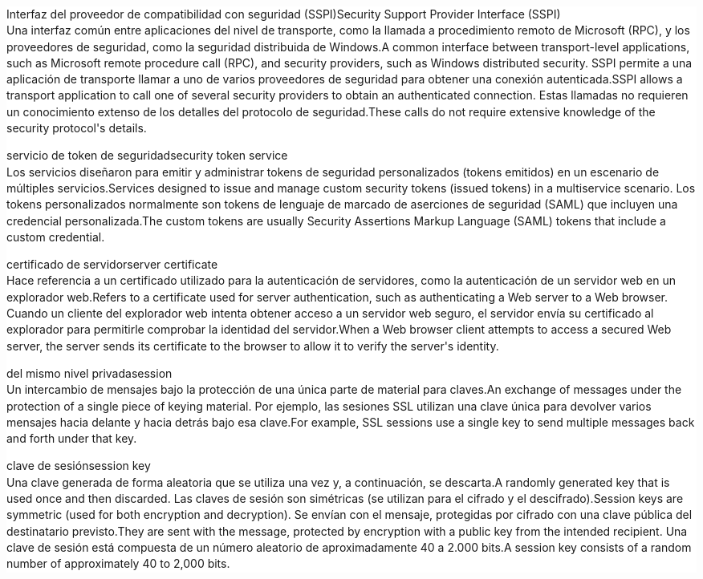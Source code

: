  <span data-ttu-id="e5823-237">Interfaz del proveedor de compatibilidad con seguridad (SSPI)</span><span class="sxs-lookup"><span data-stu-id="e5823-237">Security Support Provider Interface (SSPI)</span></span>  
 <span data-ttu-id="e5823-238">Una interfaz común entre aplicaciones del nivel de transporte, como la llamada a procedimiento remoto de Microsoft (RPC), y los proveedores de seguridad, como la seguridad distribuida de Windows.</span><span class="sxs-lookup"><span data-stu-id="e5823-238">A common interface between transport-level applications, such as Microsoft remote procedure call (RPC), and security providers, such as Windows distributed security.</span></span> <span data-ttu-id="e5823-239">SSPI permite a una aplicación de transporte llamar a uno de varios proveedores de seguridad para obtener una conexión autenticada.</span><span class="sxs-lookup"><span data-stu-id="e5823-239">SSPI allows a transport application to call one of several security providers to obtain an authenticated connection.</span></span> <span data-ttu-id="e5823-240">Estas llamadas no requieren un conocimiento extenso de los detalles del protocolo de seguridad.</span><span class="sxs-lookup"><span data-stu-id="e5823-240">These calls do not require extensive knowledge of the security protocol's details.</span></span>  
  
 <span data-ttu-id="e5823-241">servicio de token de seguridad</span><span class="sxs-lookup"><span data-stu-id="e5823-241">security token service</span></span>  
 <span data-ttu-id="e5823-242">Los servicios diseñaron para emitir y administrar tokens de seguridad personalizados (tokens emitidos) en un escenario de múltiples servicios.</span><span class="sxs-lookup"><span data-stu-id="e5823-242">Services designed to issue and manage custom security tokens (issued tokens) in a multiservice scenario.</span></span> <span data-ttu-id="e5823-243">Los tokens personalizados normalmente son tokens de lenguaje de marcado de aserciones de seguridad (SAML) que incluyen una credencial personalizada.</span><span class="sxs-lookup"><span data-stu-id="e5823-243">The custom tokens are usually Security Assertions Markup Language (SAML) tokens that include a custom credential.</span></span>  
  
 <span data-ttu-id="e5823-244">certificado de servidor</span><span class="sxs-lookup"><span data-stu-id="e5823-244">server certificate</span></span>  
 <span data-ttu-id="e5823-245">Hace referencia a un certificado utilizado para la autenticación de servidores, como la autenticación de un servidor web en un explorador web.</span><span class="sxs-lookup"><span data-stu-id="e5823-245">Refers to a certificate used for server authentication, such as authenticating a Web server to a Web browser.</span></span> <span data-ttu-id="e5823-246">Cuando un cliente del explorador web intenta obtener acceso a un servidor web seguro, el servidor envía su certificado al explorador para permitirle comprobar la identidad del servidor.</span><span class="sxs-lookup"><span data-stu-id="e5823-246">When a Web browser client attempts to access a secured Web server, the server sends its certificate to the browser to allow it to verify the server's identity.</span></span>  
  
 <span data-ttu-id="e5823-247">del mismo nivel privada</span><span class="sxs-lookup"><span data-stu-id="e5823-247">session</span></span>  
 <span data-ttu-id="e5823-248">Un intercambio de mensajes bajo la protección de una única parte de material para claves.</span><span class="sxs-lookup"><span data-stu-id="e5823-248">An exchange of messages under the protection of a single piece of keying material.</span></span> <span data-ttu-id="e5823-249">Por ejemplo, las sesiones SSL utilizan una clave única para devolver varios mensajes hacia delante y hacia detrás bajo esa clave.</span><span class="sxs-lookup"><span data-stu-id="e5823-249">For example, SSL sessions use a single key to send multiple messages back and forth under that key.</span></span>  
  
 <span data-ttu-id="e5823-250">clave de sesión</span><span class="sxs-lookup"><span data-stu-id="e5823-250">session key</span></span>  
 <span data-ttu-id="e5823-251">Una clave generada de forma aleatoria que se utiliza una vez y, a continuación, se descarta.</span><span class="sxs-lookup"><span data-stu-id="e5823-251">A randomly generated key that is used once and then discarded.</span></span> <span data-ttu-id="e5823-252">Las claves de sesión son simétricas (se utilizan para el cifrado y el descifrado).</span><span class="sxs-lookup"><span data-stu-id="e5823-252">Session keys are symmetric (used for both encryption and decryption).</span></span> <span data-ttu-id="e5823-253">Se envían con el mensaje, protegidas por cifrado con una clave pública del destinatario previsto.</span><span class="sxs-lookup"><span data-stu-id="e5823-253">They are sent with the message, protected by encryption with a public key from the intended recipient.</span></span> <span data-ttu-id="e5823-254">Una clave de sesión está compuesta de un número aleatorio de aproximadamente 40 a 2.000 bits.</span><span class="sxs-lookup"><span data-stu-id="e5823-254">A session key consists of a random number of approximately 40 to 2,000 bits.</span></span>  
  